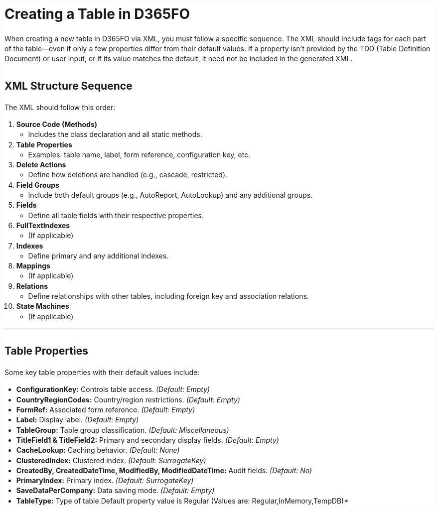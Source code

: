 # Creating a Table in D365FO 

When creating a new table in D365FO via XML, you must follow a specific sequence. The XML should include tags for each part of the table—even if only a few properties differ from their default values. If a property isn’t provided by the TDD (Table Definition Document) or user input, or if its value matches the default, it need not be included in the generated XML.
## XML Structure Sequence

The XML should follow this order:

1. **Source Code (Methods)**
   - Includes the class declaration and all static methods.
2. **Table Properties**
   - Examples: table name, label, form reference, configuration key, etc.
3. **Delete Actions**
   - Define how deletions are handled (e.g., cascade, restricted).
4. **Field Groups**
   - Include both default groups (e.g., AutoReport, AutoLookup) and any additional groups.
5. **Fields**
   - Define all table fields with their respective properties.
6. **FullTextIndexes**
   - (If applicable)
7. **Indexes**
   - Define primary and any additional indexes.
8. **Mappings**
   - (If applicable)
9. **Relations**
   - Define relationships with other tables, including foreign key and association relations.
10. **State Machines**
    - (If applicable)

---

## Table Properties

Some key table properties with their default values include:

- **ConfigurationKey:** Controls table access. *(Default: Empty)*
- **CountryRegionCodes:** Country/region restrictions. *(Default: Empty)*
- **FormRef:** Associated form reference. *(Default: Empty)*
- **Label:** Display label. *(Default: Empty)*
- **TableGroup:** Table group classification. *(Default: Miscellaneous)*
- **TitleField1 & TitleField2:** Primary and secondary display fields. *(Default: Empty)*
- **CacheLookup:** Caching behavior. *(Default: None)*
- **ClusteredIndex:** Clustered index. *(Default: SurrogateKey)*
- **CreatedBy, CreatedDateTime, ModifiedBy, ModifiedDateTime:** Audit fields. *(Default: No)*
- **PrimaryIndex:** Primary index. *(Default: SurrogateKey)*
- **SaveDataPerCompany:** Data saving mode. *(Default: Empty)*
- **TableType:** Type of table.Default property value is Regular (Values are: Regular,InMemory,TempDB)*
